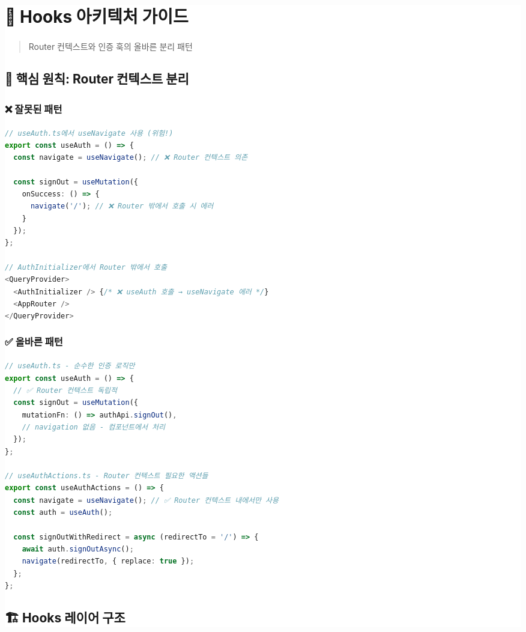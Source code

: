 # 🎯 Hooks 아키텍처 가이드

> Router 컨텍스트와 인증 훅의 올바른 분리 패턴

## 🚨 **핵심 원칙: Router 컨텍스트 분리**

### ❌ **잘못된 패턴**
```typescript
// useAuth.ts에서 useNavigate 사용 (위험!)
export const useAuth = () => {
  const navigate = useNavigate(); // ❌ Router 컨텍스트 의존
  
  const signOut = useMutation({
    onSuccess: () => {
      navigate('/'); // ❌ Router 밖에서 호출 시 에러
    }
  });
};

// AuthInitializer에서 Router 밖에서 호출
<QueryProvider>
  <AuthInitializer /> {/* ❌ useAuth 호출 → useNavigate 에러 */}
  <AppRouter />
</QueryProvider>
```

### ✅ **올바른 패턴**
```typescript
// useAuth.ts - 순수한 인증 로직만
export const useAuth = () => {
  // ✅ Router 컨텍스트 독립적
  const signOut = useMutation({
    mutationFn: () => authApi.signOut(),
    // navigation 없음 - 컴포넌트에서 처리
  });
};

// useAuthActions.ts - Router 컨텍스트 필요한 액션들
export const useAuthActions = () => {
  const navigate = useNavigate(); // ✅ Router 컨텍스트 내에서만 사용
  const auth = useAuth();
  
  const signOutWithRedirect = async (redirectTo = '/') => {
    await auth.signOutAsync();
    navigate(redirectTo, { replace: true });
  };
};
```

## 🏗️ **Hooks 레이어 구조**

